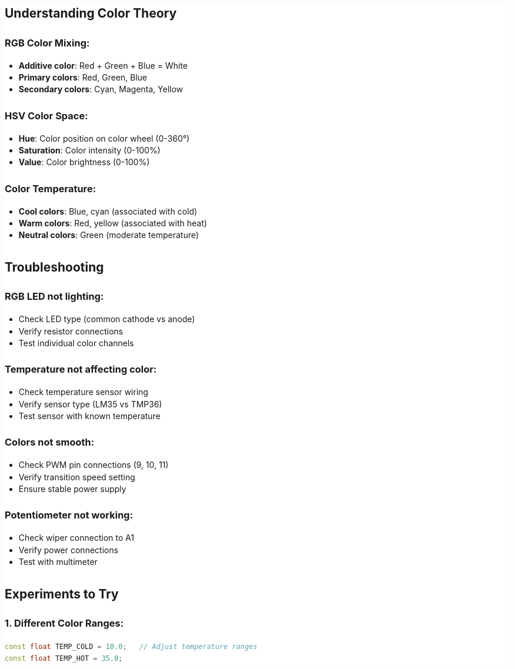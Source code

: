 ## Understanding Color Theory

### RGB Color Mixing:
- **Additive color**: Red + Green + Blue = White
- **Primary colors**: Red, Green, Blue
- **Secondary colors**: Cyan, Magenta, Yellow

### HSV Color Space:
- **Hue**: Color position on color wheel (0-360°)
- **Saturation**: Color intensity (0-100%)
- **Value**: Color brightness (0-100%)

### Color Temperature:
- **Cool colors**: Blue, cyan (associated with cold)
- **Warm colors**: Red, yellow (associated with heat)
- **Neutral colors**: Green (moderate temperature)

## Troubleshooting

### RGB LED not lighting:
- Check LED type (common cathode vs anode)
- Verify resistor connections
- Test individual color channels

### Temperature not affecting color:
- Check temperature sensor wiring
- Verify sensor type (LM35 vs TMP36)
- Test sensor with known temperature

### Colors not smooth:
- Check PWM pin connections (9, 10, 11)
- Verify transition speed setting
- Ensure stable power supply

### Potentiometer not working:
- Check wiper connection to A1
- Verify power connections
- Test with multimeter

## Experiments to Try

### 1. Different Color Ranges:
```cpp
const float TEMP_COLD = 10.0;   // Adjust temperature ranges
const float TEMP_HOT = 35.0;
```
